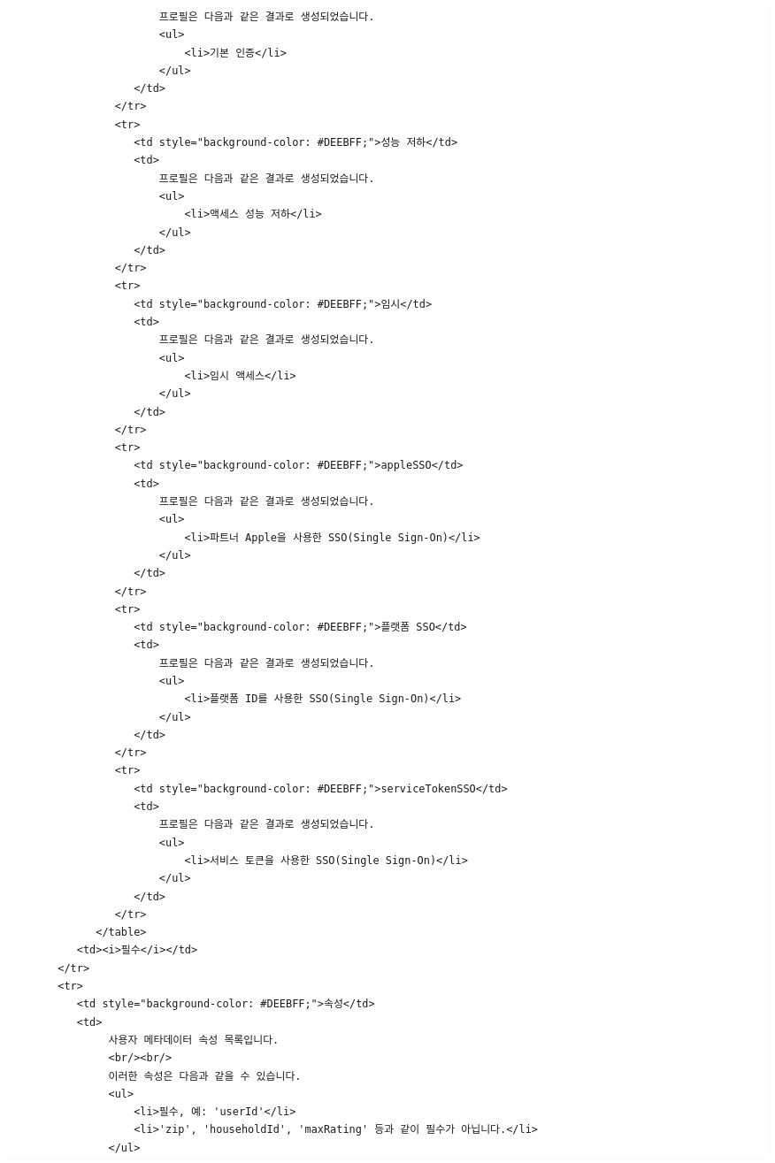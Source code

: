                             프로필은 다음과 같은 결과로 생성되었습니다.
                            <ul>
                                <li>기본 인증</li>
                            </ul>
                        </td>
                     </tr>
                     <tr>
                        <td style="background-color: #DEEBFF;">성능 저하</td>
                        <td>
                            프로필은 다음과 같은 결과로 생성되었습니다.
                            <ul>
                                <li>액세스 성능 저하</li>
                            </ul>
                        </td>
                     </tr>
                     <tr>
                        <td style="background-color: #DEEBFF;">임시</td>
                        <td>
                            프로필은 다음과 같은 결과로 생성되었습니다.
                            <ul>
                                <li>임시 액세스</li>
                            </ul>
                        </td>
                     </tr>
                     <tr>
                        <td style="background-color: #DEEBFF;">appleSSO</td>
                        <td>
                            프로필은 다음과 같은 결과로 생성되었습니다.
                            <ul>
                                <li>파트너 Apple을 사용한 SSO(Single Sign-On)</li>
                            </ul>
                        </td>
                     </tr>
                     <tr>
                        <td style="background-color: #DEEBFF;">플랫폼 SSO</td>
                        <td>
                            프로필은 다음과 같은 결과로 생성되었습니다.
                            <ul>
                                <li>플랫폼 ID를 사용한 SSO(Single Sign-On)</li>
                            </ul>
                        </td>
                     </tr>
                     <tr>
                        <td style="background-color: #DEEBFF;">serviceTokenSSO</td>
                        <td>
                            프로필은 다음과 같은 결과로 생성되었습니다.
                            <ul>
                                <li>서비스 토큰을 사용한 SSO(Single Sign-On)</li>
                            </ul>
                        </td>
                     </tr>
                  </table>
               <td><i>필수</i></td>
            </tr>
            <tr>
               <td style="background-color: #DEEBFF;">속성</td>
               <td>
                    사용자 메타데이터 속성 목록입니다.
                    <br/><br/>
                    이러한 속성은 다음과 같을 수 있습니다.
                    <ul>
                        <li>필수, 예: 'userId'</li>
                        <li>'zip', 'householdId', 'maxRating' 등과 같이 필수가 아닙니다.</li>
                    </ul>
